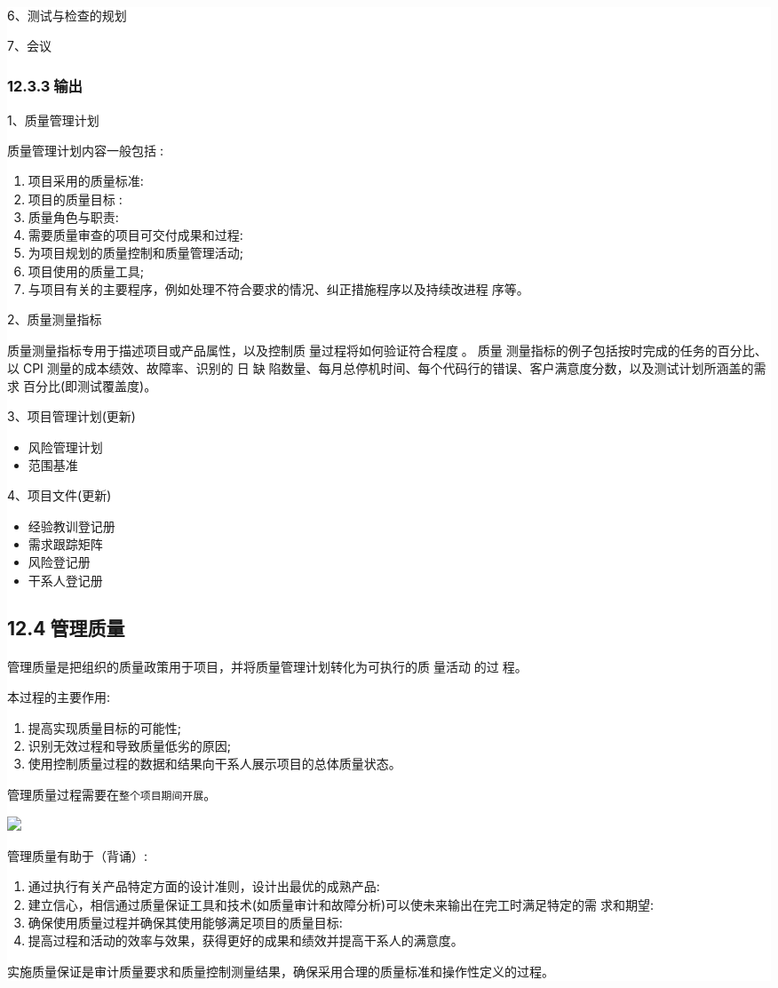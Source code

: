 6、测试与检查的规划

7、会议

### 12.3.3 输出

1、质量管理计划

质量管理计划内容一般包括 : 
1. 项目采用的质量标准:
2. 项目的质量目标 : 
3. 质量角色与职责:
4. 需要质量审查的项目可交付成果和过程:
5. 为项目规划的质量控制和质量管理活动;
6. 项目使用的质量工具;
7. 与项目有关的主要程序，例如处理不符合要求的情况、纠正措施程序以及持续改进程 序等。


2、质量测量指标

质量测量指标专用于描述项目或产品属性，以及控制质 量过程将如何验证符合程度 。 质量 测量指标的例子包括按时完成的任务的百分比、以 CPI 测量的成本绩效、故障率、识别的 日 缺 陷数量、每月总停机时间、每个代码行的错误、客户满意度分数，以及测试计划所涵盖的需求 百分比(即测试覆盖度)。

3、项目管理计划(更新)

- 风险管理计划
- 范围基准

4、项目文件(更新)

- 经验教训登记册
- 需求跟踪矩阵
- 风险登记册
- 干系人登记册

## 12.4 管理质量

管理质量是把组织的质量政策用于项目，并将质量管理计划转化为可执行的质 量活动 的过 程。

本过程的主要作用: 

1. 提高实现质量目标的可能性; 
2. 识别无效过程和导致质量低劣的原因; 
3. 使用控制质量过程的数据和结果向干系人展示项目的总体质量状态。

管理质量过程需要在`整个项目期间开展`。

![](https://cdn.jsdelivr.net/gh/mouday/img/2024/04/01/drw8p6m.png)

管理质量有助于（背诵）: 

1. 通过执行有关产品特定方面的设计准则，设计出最优的成熟产品:
2. 建立信心，相信通过质量保证工具和技术(如质量审计和故障分析)可以使未来输出在完工时满足特定的需 求和期望:
3. 确保使用质量过程并确保其使用能够满足项目的质量目标:
4. 提高过程和活动的效率与效果，获得更好的成果和绩效并提高干系人的满意度。


实施质量保证是审计质量要求和质量控制测量结果，确保采用合理的质量标准和操作性定义的过程。

